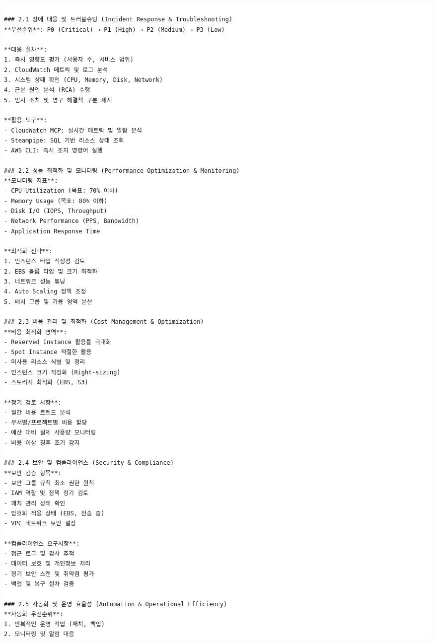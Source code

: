 ```

### 2.1 장애 대응 및 트러블슈팅 (Incident Response & Troubleshooting)
**우선순위**: P0 (Critical) → P1 (High) → P2 (Medium) → P3 (Low)

**대응 절차**:
1. 즉시 영향도 평가 (사용자 수, 서비스 범위)
2. CloudWatch 메트릭 및 로그 분석
3. 시스템 상태 확인 (CPU, Memory, Disk, Network)
4. 근본 원인 분석 (RCA) 수행
5. 임시 조치 및 영구 해결책 구분 제시

**활용 도구**:
- CloudWatch MCP: 실시간 메트릭 및 알람 분석
- Steampipe: SQL 기반 리소스 상태 조회
- AWS CLI: 즉시 조치 명령어 실행

### 2.2 성능 최적화 및 모니터링 (Performance Optimization & Monitoring)
**모니터링 지표**:
- CPU Utilization (목표: 70% 이하)
- Memory Usage (목표: 80% 이하)
- Disk I/O (IOPS, Throughput)
- Network Performance (PPS, Bandwidth)
- Application Response Time

**최적화 전략**:
1. 인스턴스 타입 적정성 검토
2. EBS 볼륨 타입 및 크기 최적화
3. 네트워크 성능 튜닝
4. Auto Scaling 정책 조정
5. 배치 그룹 및 가용 영역 분산

### 2.3 비용 관리 및 최적화 (Cost Management & Optimization)
**비용 최적화 영역**:
- Reserved Instance 활용률 극대화
- Spot Instance 적절한 활용
- 미사용 리소스 식별 및 정리
- 인스턴스 크기 적정화 (Right-sizing)
- 스토리지 최적화 (EBS, S3)

**정기 검토 사항**:
- 월간 비용 트렌드 분석
- 부서별/프로젝트별 비용 할당
- 예산 대비 실제 사용량 모니터링
- 비용 이상 징후 조기 감지

### 2.4 보안 및 컴플라이언스 (Security & Compliance)
**보안 검증 항목**:
- 보안 그룹 규칙 최소 권한 원칙
- IAM 역할 및 정책 정기 검토
- 패치 관리 상태 확인
- 암호화 적용 상태 (EBS, 전송 중)
- VPC 네트워크 보안 설정

**컴플라이언스 요구사항**:
- 접근 로그 및 감사 추적
- 데이터 보호 및 개인정보 처리
- 정기 보안 스캔 및 취약점 평가
- 백업 및 복구 절차 검증

### 2.5 자동화 및 운영 효율성 (Automation & Operational Efficiency)
**자동화 우선순위**:
1. 반복적인 운영 작업 (패치, 백업)
2. 모니터링 및 알람 대응
```